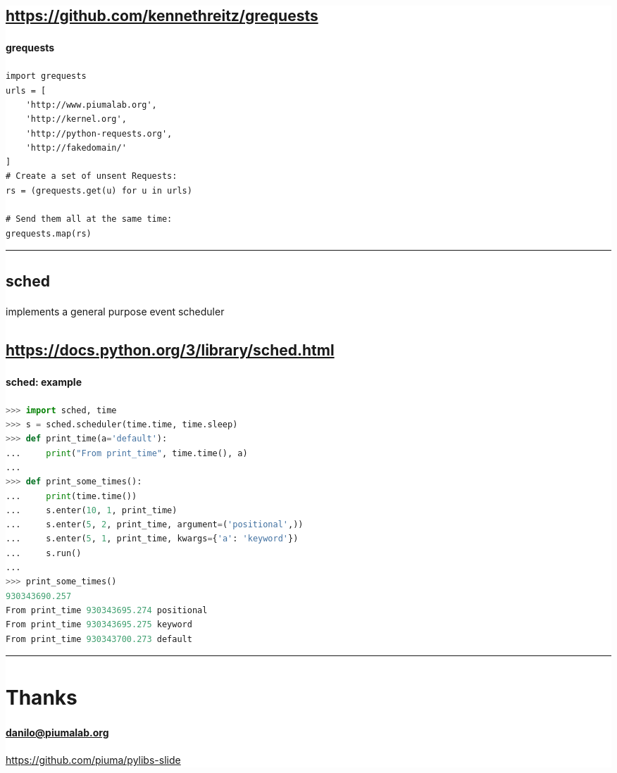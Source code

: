 https://github.com/kennethreitz/grequests
-
#### grequests
```
import grequests
urls = [
    'http://www.piumalab.org',
    'http://kernel.org',
    'http://python-requests.org',
    'http://fakedomain/'
]
# Create a set of unsent Requests:
rs = (grequests.get(u) for u in urls)

# Send them all at the same time:
grequests.map(rs)
```
---
## sched

implements a general purpose event scheduler

https://docs.python.org/3/library/sched.html
-
#### sched: example
```python
>>> import sched, time
>>> s = sched.scheduler(time.time, time.sleep)
>>> def print_time(a='default'):
...     print("From print_time", time.time(), a)
...
>>> def print_some_times():
...     print(time.time())
...     s.enter(10, 1, print_time)
...     s.enter(5, 2, print_time, argument=('positional',))
...     s.enter(5, 1, print_time, kwargs={'a': 'keyword'})
...     s.run()
...
>>> print_some_times()
930343690.257
From print_time 930343695.274 positional
From print_time 930343695.275 keyword
From print_time 930343700.273 default
```
---
# Thanks

#### danilo@piumalab.org

https://github.com/piuma/pylibs-slide
